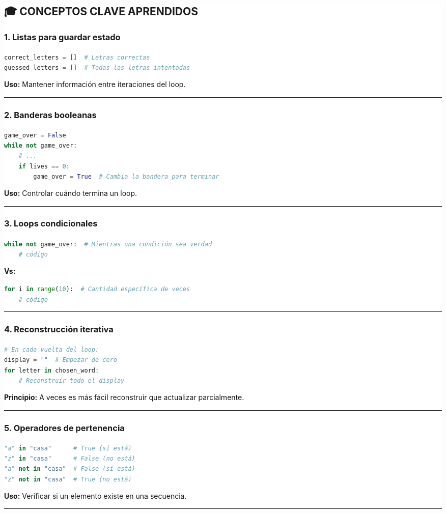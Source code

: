 ## 🎓 CONCEPTOS CLAVE APRENDIDOS

### **1. Listas para guardar estado**
```python
correct_letters = []  # Letras correctas
guessed_letters = []  # Todas las letras intentadas
```
**Uso:** Mantener información entre iteraciones del loop.

---

### **2. Banderas booleanas**
```python
game_over = False
while not game_over:
    # ...
    if lives == 0:
        game_over = True  # Cambia la bandera para terminar
```
**Uso:** Controlar cuándo termina un loop.

---

### **3. Loops condicionales**
```python
while not game_over:  # Mientras una condición sea verdad
    # código
```
**Vs:**
```python
for i in range(10):  # Cantidad específica de veces
    # código
```

---

### **4. Reconstrucción iterativa**
```python
# En cada vuelta del loop:
display = ""  # Empezar de cero
for letter in chosen_word:
    # Reconstruir todo el display
```
**Principio:** A veces es más fácil reconstruir que actualizar parcialmente.

---

### **5. Operadores de pertenencia**
```python
"a" in "casa"      # True (sí está)
"z" in "casa"      # False (no está)
"a" not in "casa"  # False (sí está)
"z" not in "casa"  # True (no está)
```
**Uso:** Verificar si un elemento existe en una secuencia.

---